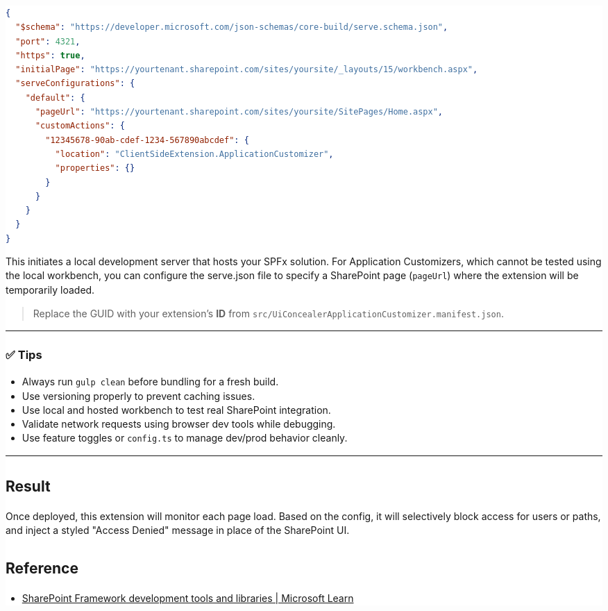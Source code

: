 ```json
{
  "$schema": "https://developer.microsoft.com/json-schemas/core-build/serve.schema.json",
  "port": 4321,
  "https": true,
  "initialPage": "https://yourtenant.sharepoint.com/sites/yoursite/_layouts/15/workbench.aspx",
  "serveConfigurations": {
    "default": {
      "pageUrl": "https://yourtenant.sharepoint.com/sites/yoursite/SitePages/Home.aspx",
      "customActions": {
        "12345678-90ab-cdef-1234-567890abcdef": {
          "location": "ClientSideExtension.ApplicationCustomizer",
          "properties": {}
        }
      }
    }
  }
}
```

   This initiates a local development server that hosts your SPFx solution. For Application Customizers, which cannot be tested using the local workbench, you can configure the serve.json file to specify a SharePoint page (`pageUrl`) where the extension will be temporarily loaded.

> Replace the GUID with your extension’s **ID** from `src/UiConcealerApplicationCustomizer.manifest.json`.

---

### ✅ **Tips**
- Always run `gulp clean` before bundling for a fresh build.
- Use versioning properly to prevent caching issues.
- Use local and hosted workbench to test real SharePoint integration.
- Validate network requests using browser dev tools while debugging.
- Use feature toggles or `config.ts` to manage dev/prod behavior cleanly.

---

## **Result**
Once deployed, this extension will monitor each page load. Based on the config, it will selectively block access for users or paths, and inject a styled "Access Denied" message in place of the SharePoint UI.

## **Reference**
- [SharePoint Framework development tools and libraries | Microsoft Learn](https://learn.microsoft.com/sharepoint/dev/spfx/sharepoint-framework-overview)
